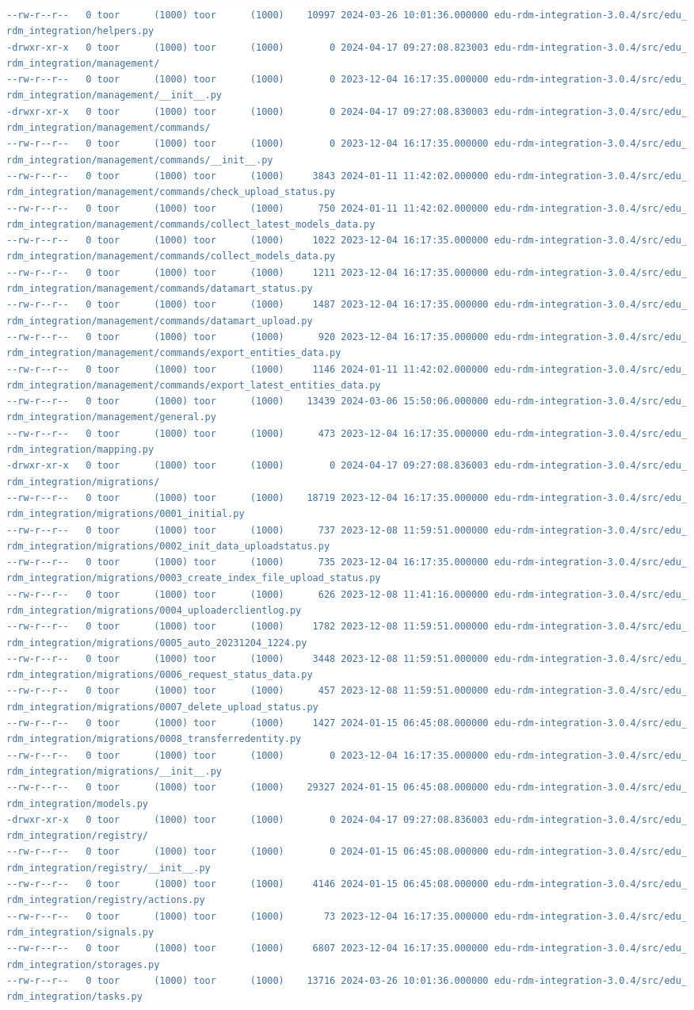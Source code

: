 ```diff
--rw-r--r--   0 toor      (1000) toor      (1000)    10997 2024-03-26 10:01:36.000000 edu-rdm-integration-3.0.4/src/edu_rdm_integration/helpers.py
-drwxr-xr-x   0 toor      (1000) toor      (1000)        0 2024-04-17 09:27:08.823003 edu-rdm-integration-3.0.4/src/edu_rdm_integration/management/
--rw-r--r--   0 toor      (1000) toor      (1000)        0 2023-12-04 16:17:35.000000 edu-rdm-integration-3.0.4/src/edu_rdm_integration/management/__init__.py
-drwxr-xr-x   0 toor      (1000) toor      (1000)        0 2024-04-17 09:27:08.830003 edu-rdm-integration-3.0.4/src/edu_rdm_integration/management/commands/
--rw-r--r--   0 toor      (1000) toor      (1000)        0 2023-12-04 16:17:35.000000 edu-rdm-integration-3.0.4/src/edu_rdm_integration/management/commands/__init__.py
--rw-r--r--   0 toor      (1000) toor      (1000)     3843 2024-01-11 11:42:02.000000 edu-rdm-integration-3.0.4/src/edu_rdm_integration/management/commands/check_upload_status.py
--rw-r--r--   0 toor      (1000) toor      (1000)      750 2024-01-11 11:42:02.000000 edu-rdm-integration-3.0.4/src/edu_rdm_integration/management/commands/collect_latest_models_data.py
--rw-r--r--   0 toor      (1000) toor      (1000)     1022 2023-12-04 16:17:35.000000 edu-rdm-integration-3.0.4/src/edu_rdm_integration/management/commands/collect_models_data.py
--rw-r--r--   0 toor      (1000) toor      (1000)     1211 2023-12-04 16:17:35.000000 edu-rdm-integration-3.0.4/src/edu_rdm_integration/management/commands/datamart_status.py
--rw-r--r--   0 toor      (1000) toor      (1000)     1487 2023-12-04 16:17:35.000000 edu-rdm-integration-3.0.4/src/edu_rdm_integration/management/commands/datamart_upload.py
--rw-r--r--   0 toor      (1000) toor      (1000)      920 2023-12-04 16:17:35.000000 edu-rdm-integration-3.0.4/src/edu_rdm_integration/management/commands/export_entities_data.py
--rw-r--r--   0 toor      (1000) toor      (1000)     1146 2024-01-11 11:42:02.000000 edu-rdm-integration-3.0.4/src/edu_rdm_integration/management/commands/export_latest_entities_data.py
--rw-r--r--   0 toor      (1000) toor      (1000)    13439 2024-03-06 15:50:06.000000 edu-rdm-integration-3.0.4/src/edu_rdm_integration/management/general.py
--rw-r--r--   0 toor      (1000) toor      (1000)      473 2023-12-04 16:17:35.000000 edu-rdm-integration-3.0.4/src/edu_rdm_integration/mapping.py
-drwxr-xr-x   0 toor      (1000) toor      (1000)        0 2024-04-17 09:27:08.836003 edu-rdm-integration-3.0.4/src/edu_rdm_integration/migrations/
--rw-r--r--   0 toor      (1000) toor      (1000)    18719 2023-12-04 16:17:35.000000 edu-rdm-integration-3.0.4/src/edu_rdm_integration/migrations/0001_initial.py
--rw-r--r--   0 toor      (1000) toor      (1000)      737 2023-12-08 11:59:51.000000 edu-rdm-integration-3.0.4/src/edu_rdm_integration/migrations/0002_init_data_uploadstatus.py
--rw-r--r--   0 toor      (1000) toor      (1000)      735 2023-12-04 16:17:35.000000 edu-rdm-integration-3.0.4/src/edu_rdm_integration/migrations/0003_create_index_file_upload_status.py
--rw-r--r--   0 toor      (1000) toor      (1000)      626 2023-12-08 11:41:16.000000 edu-rdm-integration-3.0.4/src/edu_rdm_integration/migrations/0004_uploaderclientlog.py
--rw-r--r--   0 toor      (1000) toor      (1000)     1782 2023-12-08 11:59:51.000000 edu-rdm-integration-3.0.4/src/edu_rdm_integration/migrations/0005_auto_20231204_1224.py
--rw-r--r--   0 toor      (1000) toor      (1000)     3448 2023-12-08 11:59:51.000000 edu-rdm-integration-3.0.4/src/edu_rdm_integration/migrations/0006_request_status_data.py
--rw-r--r--   0 toor      (1000) toor      (1000)      457 2023-12-08 11:59:51.000000 edu-rdm-integration-3.0.4/src/edu_rdm_integration/migrations/0007_delete_upload_status.py
--rw-r--r--   0 toor      (1000) toor      (1000)     1427 2024-01-15 06:45:08.000000 edu-rdm-integration-3.0.4/src/edu_rdm_integration/migrations/0008_transferredentity.py
--rw-r--r--   0 toor      (1000) toor      (1000)        0 2023-12-04 16:17:35.000000 edu-rdm-integration-3.0.4/src/edu_rdm_integration/migrations/__init__.py
--rw-r--r--   0 toor      (1000) toor      (1000)    29327 2024-01-15 06:45:08.000000 edu-rdm-integration-3.0.4/src/edu_rdm_integration/models.py
-drwxr-xr-x   0 toor      (1000) toor      (1000)        0 2024-04-17 09:27:08.836003 edu-rdm-integration-3.0.4/src/edu_rdm_integration/registry/
--rw-r--r--   0 toor      (1000) toor      (1000)        0 2024-01-15 06:45:08.000000 edu-rdm-integration-3.0.4/src/edu_rdm_integration/registry/__init__.py
--rw-r--r--   0 toor      (1000) toor      (1000)     4146 2024-01-15 06:45:08.000000 edu-rdm-integration-3.0.4/src/edu_rdm_integration/registry/actions.py
--rw-r--r--   0 toor      (1000) toor      (1000)       73 2023-12-04 16:17:35.000000 edu-rdm-integration-3.0.4/src/edu_rdm_integration/signals.py
--rw-r--r--   0 toor      (1000) toor      (1000)     6807 2023-12-04 16:17:35.000000 edu-rdm-integration-3.0.4/src/edu_rdm_integration/storages.py
--rw-r--r--   0 toor      (1000) toor      (1000)    13716 2024-03-26 10:01:36.000000 edu-rdm-integration-3.0.4/src/edu_rdm_integration/tasks.py
```